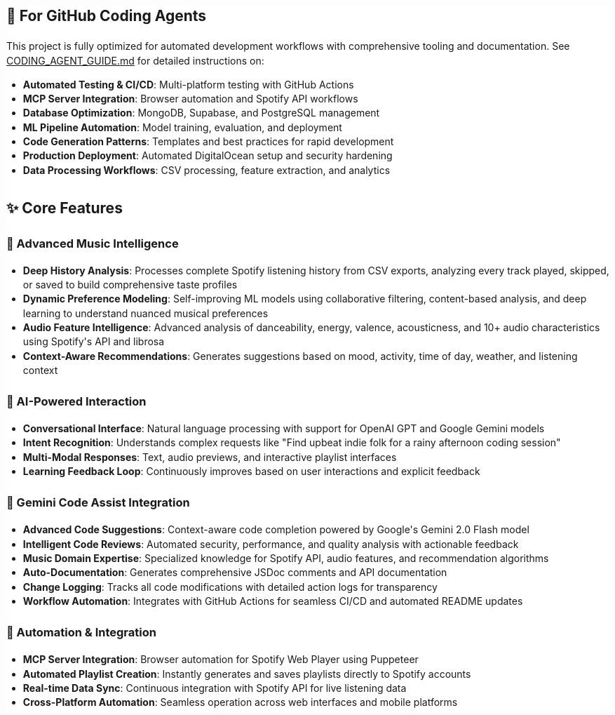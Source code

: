 ## 🤖 For GitHub Coding Agents
This project is fully optimized for automated development workflows with comprehensive tooling and documentation. See [CODING_AGENT_GUIDE.md](./CODING_AGENT_GUIDE.md) for detailed instructions on:
- **Automated Testing & CI/CD**: Multi-platform testing with GitHub Actions
- **MCP Server Integration**: Browser automation and Spotify API workflows  
- **Database Optimization**: MongoDB, Supabase, and PostgreSQL management
- **ML Pipeline Automation**: Model training, evaluation, and deployment
- **Code Generation Patterns**: Templates and best practices for rapid development
- **Production Deployment**: Automated DigitalOcean setup and security hardening
- **Data Processing Workflows**: CSV processing, feature extraction, and analytics

## ✨ Core Features

### 🎵 Advanced Music Intelligence
 * **Deep History Analysis**: Processes complete Spotify listening history from CSV exports, analyzing every track played, skipped, or saved to build comprehensive taste profiles
 * **Dynamic Preference Modeling**: Self-improving ML models using collaborative filtering, content-based analysis, and deep learning to understand nuanced musical preferences
 * **Audio Feature Intelligence**: Advanced analysis of danceability, energy, valence, acousticness, and 10+ audio characteristics using Spotify's API and librosa
 * **Context-Aware Recommendations**: Generates suggestions based on mood, activity, time of day, weather, and listening context

### 🤖 AI-Powered Interaction
 * **Conversational Interface**: Natural language processing with support for OpenAI GPT and Google Gemini models
 * **Intent Recognition**: Understands complex requests like "Find upbeat indie folk for a rainy afternoon coding session"
 * **Multi-Modal Responses**: Text, audio previews, and interactive playlist interfaces
 * **Learning Feedback Loop**: Continuously improves based on user interactions and explicit feedback

### 🧠 Gemini Code Assist Integration
 * **Advanced Code Suggestions**: Context-aware code completion powered by Google's Gemini 2.0 Flash model
 * **Intelligent Code Reviews**: Automated security, performance, and quality analysis with actionable feedback
 * **Music Domain Expertise**: Specialized knowledge for Spotify API, audio features, and recommendation algorithms
 * **Auto-Documentation**: Generates comprehensive JSDoc comments and API documentation
 * **Change Logging**: Tracks all code modifications with detailed action logs for transparency
 * **Workflow Automation**: Integrates with GitHub Actions for seamless CI/CD and automated README updates

### 🔧 Automation & Integration
 * **MCP Server Integration**: Browser automation for Spotify Web Player using Puppeteer
 * **Automated Playlist Creation**: Instantly generates and saves playlists directly to Spotify accounts
 * **Real-time Data Sync**: Continuous integration with Spotify API for live listening data
 * **Cross-Platform Automation**: Seamless operation across web interfaces and mobile platforms
